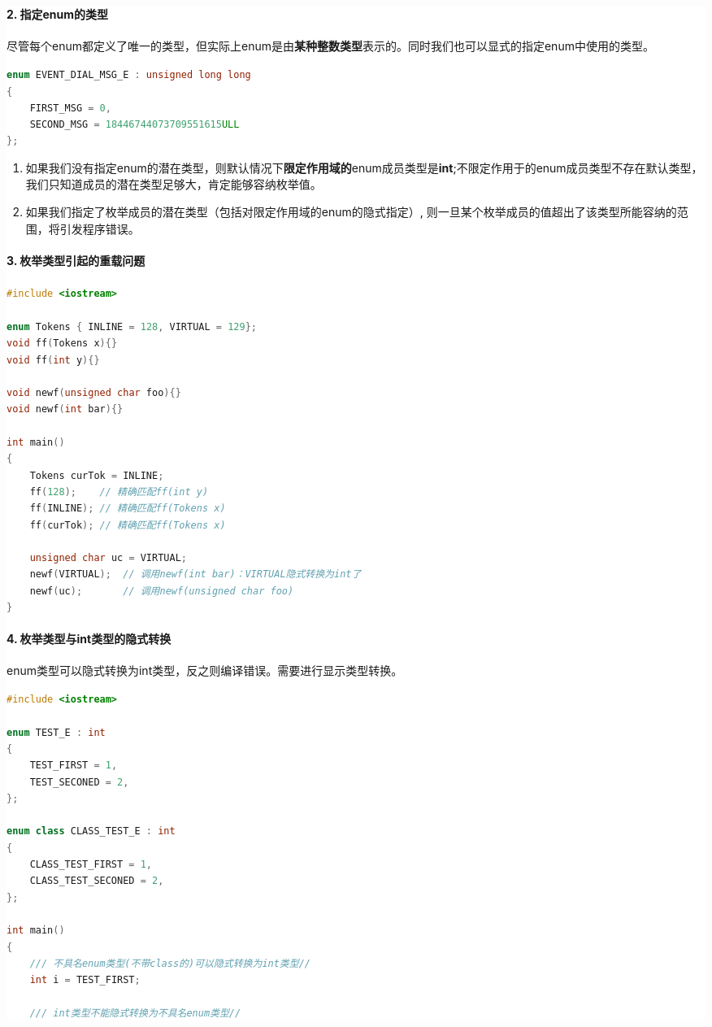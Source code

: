 #### 2. 指定enum的类型

尽管每个enum都定义了唯一的类型，但实际上enum是由**某种整数类型**表示的。同时我们也可以显式的指定enum中使用的类型。

```c++
enum EVENT_DIAL_MSG_E : unsigned long long
{
    FIRST_MSG = 0,
    SECOND_MSG = 18446744073709551615ULL
};
```

1. 如果我们没有指定enum的潜在类型，则默认情况下**限定作用域的**enum成员类型是**int**;不限定作用于的enum成员类型不存在默认类型，我们只知道成员的潜在类型足够大，肯定能够容纳枚举值。


2. 如果我们指定了枚举成员的潜在类型（包括对限定作用域的enum的隐式指定）, 则一旦某个枚举成员的值超出了该类型所能容纳的范围，将引发程序错误。

#### 3. 枚举类型引起的重载问题

```c++
#include <iostream>

enum Tokens { INLINE = 128, VIRTUAL = 129};
void ff(Tokens x){}
void ff(int y){}

void newf(unsigned char foo){}
void newf(int bar){}

int main()
{
    Tokens curTok = INLINE;
    ff(128);	// 精确匹配ff(int y)
    ff(INLINE);	// 精确匹配ff(Tokens x)
    ff(curTok);	// 精确匹配ff(Tokens x)
    
    unsigned char uc = VIRTUAL;
    newf(VIRTUAL);	// 调用newf(int bar)：VIRTUAL隐式转换为int了
    newf(uc);		// 调用newf(unsigned char foo)
}
```

#### 4. 枚举类型与int类型的隐式转换

enum类型可以隐式转换为int类型，反之则编译错误。需要进行显示类型转换。

```c++
#include <iostream>

enum TEST_E : int
{
    TEST_FIRST = 1,
    TEST_SECONED = 2,
};

enum class CLASS_TEST_E : int
{
    CLASS_TEST_FIRST = 1,
    CLASS_TEST_SECONED = 2,
};

int main()
{
    /// 不具名enum类型(不带class的)可以隐式转换为int类型//
    int i = TEST_FIRST;

    /// int类型不能隐式转换为不具名enum类型//
```